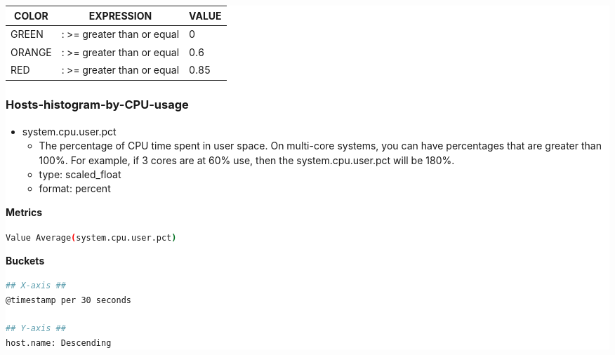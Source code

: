 | COLOR          |EXPRESSION                     |VALUE                        |
|----------------|-------------------------------|-----------------------------|
|GREEN           |: >= greater than or equal     |0                            |
|ORANGE          |: >= greater than or equal     |0.6                          |
|RED             |: >= greater than or equal     |0.85                         |


### Hosts-histogram-by-CPU-usage

- system.cpu.user.pct
  - The percentage of CPU time spent in user space. On multi-core systems, you can have percentages that are greater than 100%. For example, if 3 cores are at 60% use, then the system.cpu.user.pct will be 180%.
  - type: scaled_float
  - format: percent
  
**Metrics**
```bash
Value Average(system.cpu.user.pct)
```

**Buckets**
```bash
## X-axis ##
@timestamp per 30 seconds

## Y-axis ##
host.name: Descending
```
